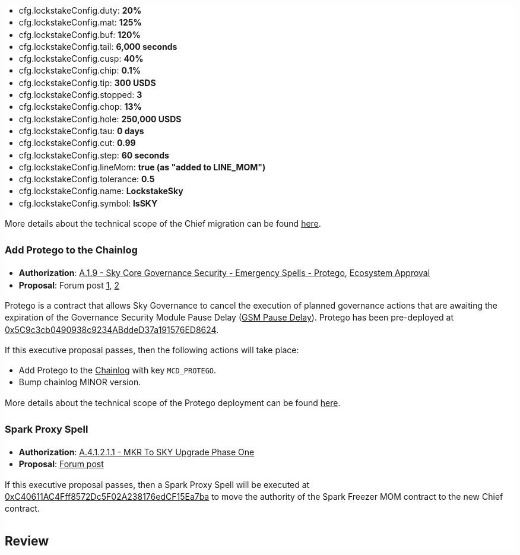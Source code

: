   - cfg.lockstakeConfig.duty: **20%**
  - cfg.lockstakeConfig.mat: **125%**
  - cfg.lockstakeConfig.buf: **120%**
  - cfg.lockstakeConfig.tail: **6,000 seconds**
  - cfg.lockstakeConfig.cusp: **40%**
  - cfg.lockstakeConfig.chip: **0.1%**
  - cfg.lockstakeConfig.tip: **300 USDS**
  - cfg.lockstakeConfig.stopped: **3**
  - cfg.lockstakeConfig.chop: **13%**
  - cfg.lockstakeConfig.hole: **250,000 USDS**
  - cfg.lockstakeConfig.tau: **0 days**
  - cfg.lockstakeConfig.cut: **0.99**
  - cfg.lockstakeConfig.step: **60 seconds**
  - cfg.lockstakeConfig.lineMom: **true (as "added to LINE_MOM")**
  - cfg.lockstakeConfig.tolerance: **0.5**
  - cfg.lockstakeConfig.name: **LockstakeSky**
  - cfg.lockstakeConfig.symbol: **lsSKY**

More details about the technical scope of the Chief migration can be found [here](https://forum.sky.money/t/technical-scope-of-the-chief-migration/26361).

### Add Protego to the Chainlog

- **Authorization**: [A.1.9 - Sky Core Governance Security - Emergency Spells - Protego](https://sky-atlas.powerhouse.io/A.1.9.4.3_Protego/1f1f2ff0-8d73-80be-9ace-f125242ede47%7C0db307588902), [Ecosystem Approval](http://forum.sky.money/t/technical-scope-of-the-protego-deployment/26365/2)
- **Proposal**: Forum post [1](https://forum.sky.money/t/atlas-edit-weekly-cycle-proposal-week-of-may-5-2025/26319), [2](https://forum.sky.money/t/technical-scope-of-the-protego-deployment/26365)

Protego is a contract that allows Sky Governance to cancel the execution of planned governance actions that are awaiting the expiration of the Governance Security Module Pause Delay ([GSM Pause Delay](https://sky-atlas.powerhouse.io/A.1.9.2.1_Pause_Delay/a98b8227-95f6-4711-9d8d-f52cbc6ad2d0%7C0db30758e055)). Protego has been pre-deployed at [0x5C9c3cb0490938c9234ABddeD37a191576ED8624](https://etherscan.io/address/0x5C9c3cb0490938c9234ABddeD37a191576ED8624).

If this executive proposal passes, then the following actions will take place:

- Add Protego to the [Chainlog](https://chainlog.sky.money) with key `MCD_PROTEGO`.
- Bump chainlog MINOR version.

More details about the technical scope of the Protego deployment can be found [here](https://forum.sky.money/t/technical-scope-of-the-protego-deployment/26365).

### Spark Proxy Spell

- **Authorization**: [A.4.1.2.1.1 - MKR To SKY Upgrade Phase One](https://sky-atlas.powerhouse.io/A.4.1.2.1.1_MKR_To_SKY_Upgrade_Phase_One/1f1f2ff0-8d73-8006-b95a-f830d28d4645|b341f4c0b83472dc)
- **Proposal**: [Forum post](https://forum.sky.money/t/atlas-edit-weekly-cycle-proposal-week-of-may-5-2025/26319)

If this executive proposal passes, then a Spark Proxy Spell will be executed at [0xC40611AC4Fff8572Dc5F02A238176edCF15Ea7ba](https://etherscan.io/address/0xC40611AC4Fff8572Dc5F02A238176edCF15Ea7ba) to move the authority of the Spark Freezer MOM contract to the new Chief contract.

## Review
